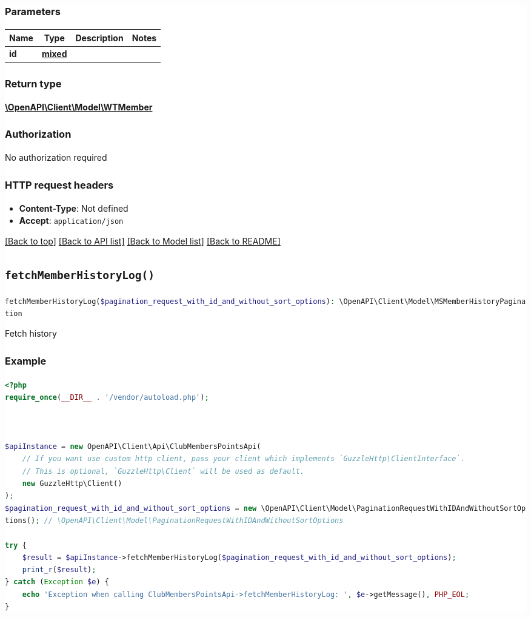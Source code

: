 ### Parameters

| Name | Type | Description  | Notes |
| ------------- | ------------- | ------------- | ------------- |
| **id** | [**mixed**](../Model/.md)|  | |

### Return type

[**\OpenAPI\Client\Model\WTMember**](../Model/WTMember.md)

### Authorization

No authorization required

### HTTP request headers

- **Content-Type**: Not defined
- **Accept**: `application/json`

[[Back to top]](#) [[Back to API list]](../../README.md#endpoints)
[[Back to Model list]](../../README.md#models)
[[Back to README]](../../README.md)

## `fetchMemberHistoryLog()`

```php
fetchMemberHistoryLog($pagination_request_with_id_and_without_sort_options): \OpenAPI\Client\Model\MSMemberHistoryPagination
```

Fetch history

### Example

```php
<?php
require_once(__DIR__ . '/vendor/autoload.php');



$apiInstance = new OpenAPI\Client\Api\ClubMembersPointsApi(
    // If you want use custom http client, pass your client which implements `GuzzleHttp\ClientInterface`.
    // This is optional, `GuzzleHttp\Client` will be used as default.
    new GuzzleHttp\Client()
);
$pagination_request_with_id_and_without_sort_options = new \OpenAPI\Client\Model\PaginationRequestWithIDAndWithoutSortOptions(); // \OpenAPI\Client\Model\PaginationRequestWithIDAndWithoutSortOptions

try {
    $result = $apiInstance->fetchMemberHistoryLog($pagination_request_with_id_and_without_sort_options);
    print_r($result);
} catch (Exception $e) {
    echo 'Exception when calling ClubMembersPointsApi->fetchMemberHistoryLog: ', $e->getMessage(), PHP_EOL;
}
```
